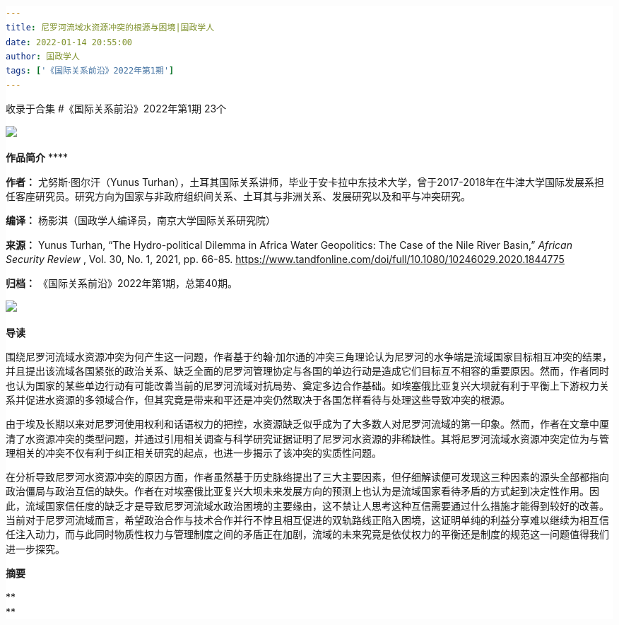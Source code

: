 ```yaml
---
title: 尼罗河流域水资源冲突的根源与困境|国政学人
date: 2022-01-14 20:55:00
author: 国政学人
tags: ['《国际关系前沿》2022年第1期']
---
```



收录于合集 #《国际关系前沿》2022年第1期 23个

![](/images/298/2.gif)

  

**作品简介** ****

 **作者：** 尤努斯·图尔汗（Yunus
Turhan），土耳其国际关系讲师，毕业于安卡拉中东技术大学，曾于2017-2018年在牛津大学国际发展系担任客座研究员。研究方向为国家与非政府组织间关系、土耳其与非洲关系、发展研究以及和平与冲突研究。

 **编译：** 杨影淇（国政学人编译员，南京大学国际关系研究院）

 **来源：** Yunus Turhan, “The Hydro-political Dilemma in Africa Water
Geopolitics: The Case of the Nile River Basin,” _African Security Review_ ,
Vol. 30, No. 1, 2021, pp. 66-85.
https://www.tandfonline.com/doi/full/10.1080/10246029.2020.1844775

 **归档：** 《国际关系前沿》2022年第1期，总第40期。

  

![](/images/298/3.png)

  

 **导读**

  

围绕尼罗河流域水资源冲突为何产生这一问题，作者基于约翰·加尔通的冲突三角理论认为尼罗河的水争端是流域国家目标相互冲突的结果，并且提出该流域各国紧张的政治关系、缺乏全面的尼罗河管理协定与各国的单边行动是造成它们目标互不相容的重要原因。然而，作者同时也认为国家的某些单边行动有可能改善当前的尼罗河流域对抗局势、奠定多边合作基础。如埃塞俄比亚复兴大坝就有利于平衡上下游权力关系并促进水资源的多领域合作，但其究竟是带来和平还是冲突仍然取决于各国怎样看待与处理这些导致冲突的根源。

  

由于埃及长期以来对尼罗河使用权利和话语权力的把控，水资源缺乏似乎成为了大多数人对尼罗河流域的第一印象。然而，作者在文章中厘清了水资源冲突的类型问题，并通过引用相关调查与科学研究证据证明了尼罗河水资源的非稀缺性。其将尼罗河流域水资源冲突定位为与管理相关的冲突不仅有利于纠正相关研究的起点，也进一步揭示了该冲突的实质性问题。

  

在分析导致尼罗河水资源冲突的原因方面，作者虽然基于历史脉络提出了三大主要因素，但仔细解读便可发现这三种因素的源头全部都指向政治僵局与政治互信的缺失。作者在对埃塞俄比亚复兴大坝未来发展方向的预测上也认为是流域国家看待矛盾的方式起到决定性作用。因此，流域国家信任度的缺乏才是导致尼罗河流域水政治困境的主要缘由，这不禁让人思考这种互信需要通过什么措施才能得到较好的改善。当前对于尼罗河流域而言，希望政治合作与技术合作并行不悖且相互促进的双轨路线正陷入困境，这证明单纯的利益分享难以继续为相互信任注入动力，而与此同时物质性权力与管理制度之间的矛盾正在加剧，流域的未来究竟是依仗权力的平衡还是制度的规范这一问题值得我们进一步探究。

  

  

 **摘要**

 **  
**

